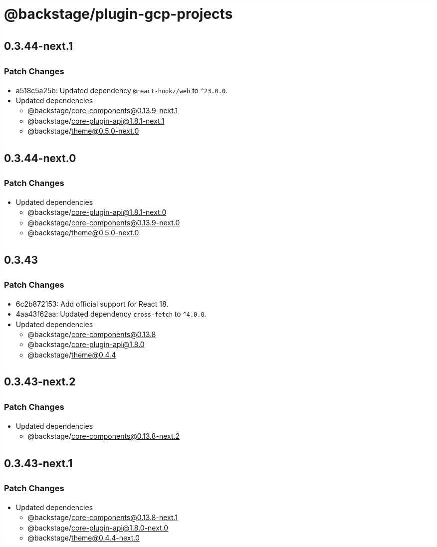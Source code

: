 # @backstage/plugin-gcp-projects

## 0.3.44-next.1

### Patch Changes

- a518c5a25b: Updated dependency `@react-hookz/web` to `^23.0.0`.
- Updated dependencies
  - @backstage/core-components@0.13.9-next.1
  - @backstage/core-plugin-api@1.8.1-next.1
  - @backstage/theme@0.5.0-next.0

## 0.3.44-next.0

### Patch Changes

- Updated dependencies
  - @backstage/core-plugin-api@1.8.1-next.0
  - @backstage/core-components@0.13.9-next.0
  - @backstage/theme@0.5.0-next.0

## 0.3.43

### Patch Changes

- 6c2b872153: Add official support for React 18.
- 4aa43f62aa: Updated dependency `cross-fetch` to `^4.0.0`.
- Updated dependencies
  - @backstage/core-components@0.13.8
  - @backstage/core-plugin-api@1.8.0
  - @backstage/theme@0.4.4

## 0.3.43-next.2

### Patch Changes

- Updated dependencies
  - @backstage/core-components@0.13.8-next.2

## 0.3.43-next.1

### Patch Changes

- Updated dependencies
  - @backstage/core-components@0.13.8-next.1
  - @backstage/core-plugin-api@1.8.0-next.0
  - @backstage/theme@0.4.4-next.0
